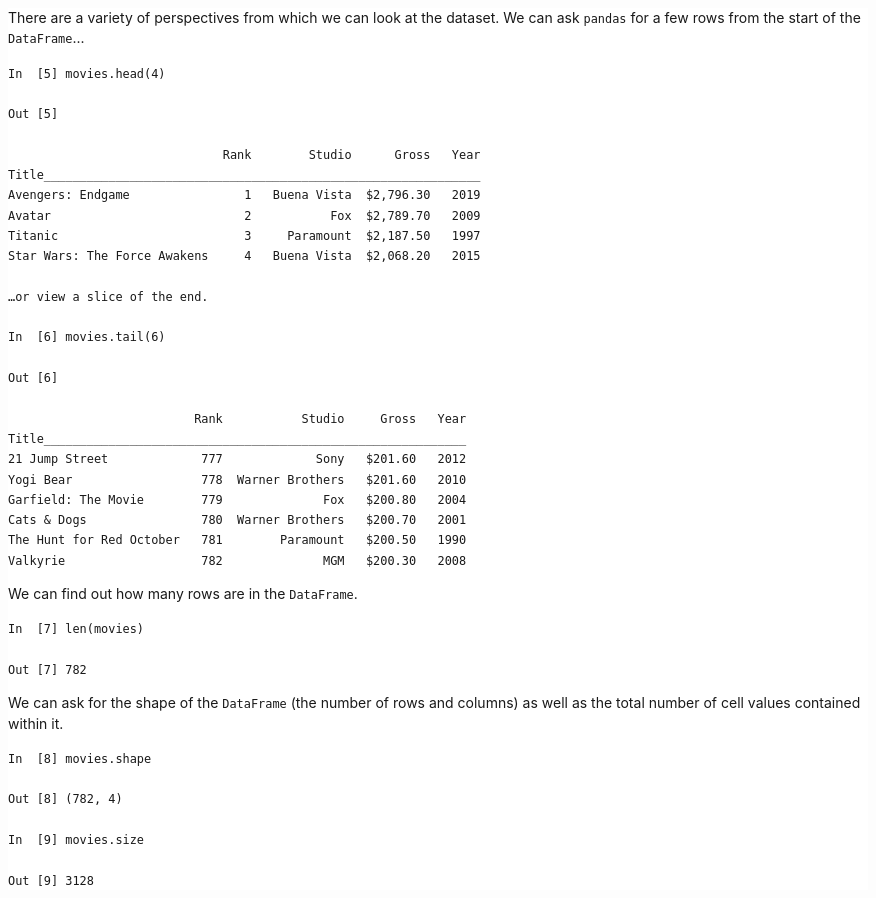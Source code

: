 

There are a variety of perspectives from which we can look at the
dataset. We can ask `pandas` for a few rows from the start of the
`DataFrame`...



```
In  [5] movies.head(4)
 
Out [5]
 
                              Rank        Studio      Gross   Year
Title_____________________________________________________________
Avengers: Endgame                1   Buena Vista  $2,796.30   2019
Avatar                           2           Fox  $2,789.70   2009
Titanic                          3     Paramount  $2,187.50   1997
Star Wars: The Force Awakens     4   Buena Vista  $2,068.20   2015
 
…or view a slice of the end.
 
In  [6] movies.tail(6)
 
Out [6]
 
                          Rank           Studio     Gross   Year
Title___________________________________________________________
21 Jump Street             777             Sony   $201.60   2012
Yogi Bear                  778  Warner Brothers   $201.60   2010
Garfield: The Movie        779              Fox   $200.80   2004
Cats & Dogs                780  Warner Brothers   $200.70   2001
The Hunt for Red October   781        Paramount   $200.50   1990
Valkyrie                   782              MGM   $200.30   2008
```




We can find out how many rows are in the `DataFrame`.



```
In  [7] len(movies)
   
Out [7] 782
```




We can ask for the shape of the `DataFrame` (the number of rows and
columns) as well as the total number of cell values contained within it.



```
In  [8] movies.shape
   
Out [8] (782, 4)
 
In  [9] movies.size
   
Out [9] 3128
```
